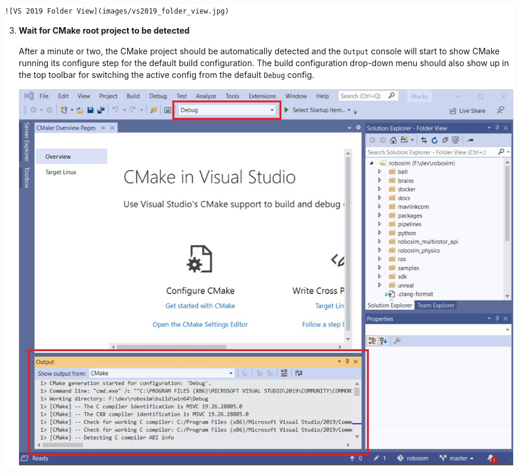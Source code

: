     ![VS 2019 Folder View](images/vs2019_folder_view.jpg)

3. **Wait for CMake root project to be detected**

    After a minute or two, the CMake project should be automatically detected and the `Output` console will start to show CMake running its configure step for the default build configuration. The build configuration drop-down menu should also show up in the top toolbar for switching the active config from the default `Debug` config.

    ![VS 2019 CMake Project Detected](images/vs2019_cmake_detected.jpg)
